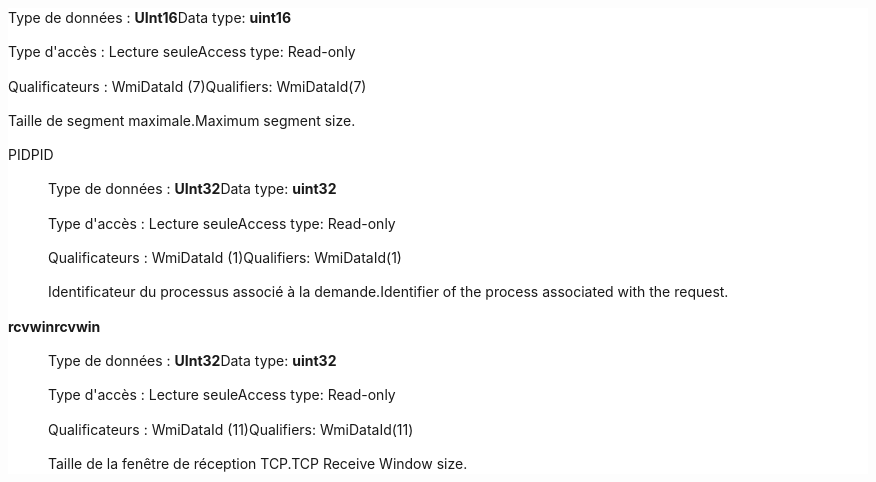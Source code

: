 <span data-ttu-id="ffb87-129">Type de données : **UInt16**</span><span class="sxs-lookup"><span data-stu-id="ffb87-129">Data type: **uint16**</span></span>
</dt> <dt>

<span data-ttu-id="ffb87-130">Type d'accès : Lecture seule</span><span class="sxs-lookup"><span data-stu-id="ffb87-130">Access type: Read-only</span></span>
</dt> <dt>

<span data-ttu-id="ffb87-131">Qualificateurs : WmiDataId (7)</span><span class="sxs-lookup"><span data-stu-id="ffb87-131">Qualifiers: WmiDataId(7)</span></span>
</dt> </dl>

<span data-ttu-id="ffb87-132">Taille de segment maximale.</span><span class="sxs-lookup"><span data-stu-id="ffb87-132">Maximum segment size.</span></span>

</dd> <dt>

<span data-ttu-id="ffb87-133">PID</span><span class="sxs-lookup"><span data-stu-id="ffb87-133">PID</span></span>
</dt> <dd> <dl> <dt>

<span data-ttu-id="ffb87-134">Type de données : **UInt32**</span><span class="sxs-lookup"><span data-stu-id="ffb87-134">Data type: **uint32**</span></span>
</dt> <dt>

<span data-ttu-id="ffb87-135">Type d'accès : Lecture seule</span><span class="sxs-lookup"><span data-stu-id="ffb87-135">Access type: Read-only</span></span>
</dt> <dt>

<span data-ttu-id="ffb87-136">Qualificateurs : WmiDataId (1)</span><span class="sxs-lookup"><span data-stu-id="ffb87-136">Qualifiers: WmiDataId(1)</span></span>
</dt> </dl>

<span data-ttu-id="ffb87-137">Identificateur du processus associé à la demande.</span><span class="sxs-lookup"><span data-stu-id="ffb87-137">Identifier of the process associated with the request.</span></span>

</dd> <dt>

<span data-ttu-id="ffb87-138">**rcvwin**</span><span class="sxs-lookup"><span data-stu-id="ffb87-138">**rcvwin**</span></span>
</dt> <dd> <dl> <dt>

<span data-ttu-id="ffb87-139">Type de données : **UInt32**</span><span class="sxs-lookup"><span data-stu-id="ffb87-139">Data type: **uint32**</span></span>
</dt> <dt>

<span data-ttu-id="ffb87-140">Type d'accès : Lecture seule</span><span class="sxs-lookup"><span data-stu-id="ffb87-140">Access type: Read-only</span></span>
</dt> <dt>

<span data-ttu-id="ffb87-141">Qualificateurs : WmiDataId (11)</span><span class="sxs-lookup"><span data-stu-id="ffb87-141">Qualifiers: WmiDataId(11)</span></span>
</dt> </dl>

<span data-ttu-id="ffb87-142">Taille de la fenêtre de réception TCP.</span><span class="sxs-lookup"><span data-stu-id="ffb87-142">TCP Receive Window size.</span></span>
